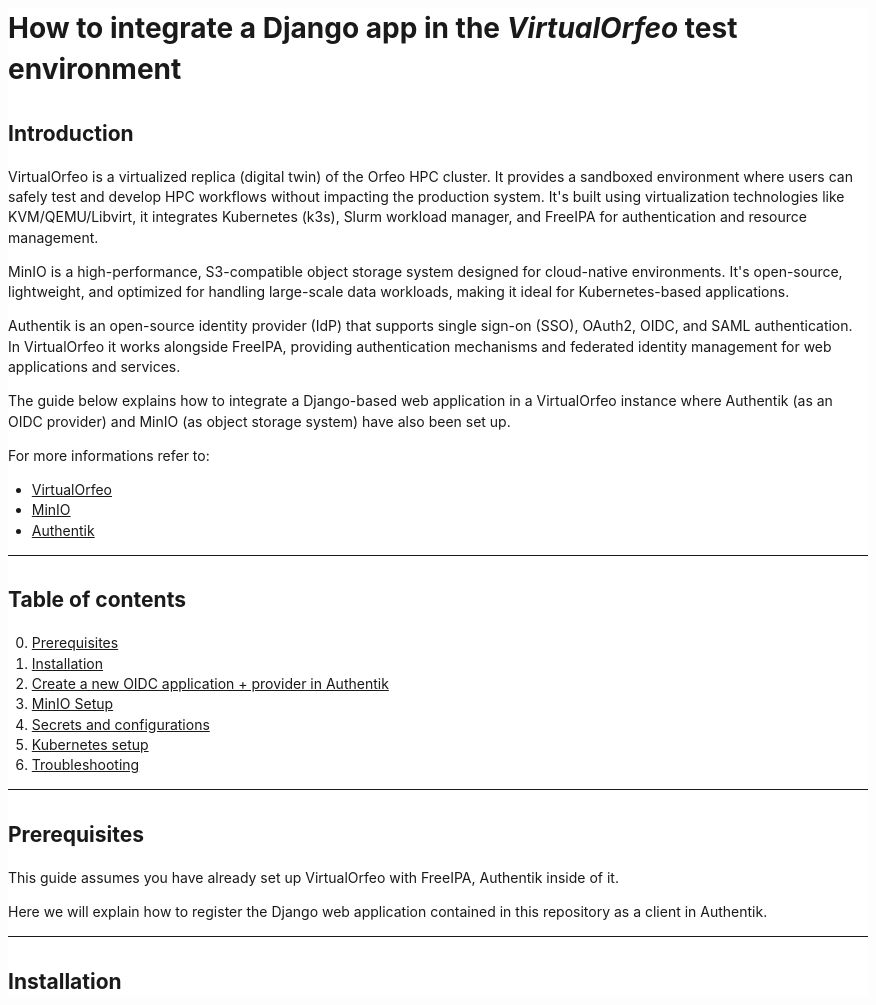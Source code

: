 # How to integrate a Django app in the *VirtualOrfeo* test environment
## Introduction
VirtualOrfeo is a virtualized replica (digital twin) of the Orfeo HPC cluster.
It provides a sandboxed environment where users can safely test and develop HPC workflows without impacting the production system.
It's built using virtualization technologies like KVM/QEMU/Libvirt, it integrates Kubernetes (k3s), Slurm workload manager, and FreeIPA for authentication and resource management.

MinIO is a high-performance, S3-compatible object storage system designed for cloud-native environments. 
It's open-source, lightweight, and optimized for handling large-scale data workloads, making it ideal for Kubernetes-based applications.

Authentik is an open-source identity provider (IdP) that supports single sign-on (SSO), OAuth2, OIDC, and SAML authentication.
In VirtualOrfeo it works alongside FreeIPA, providing authentication mechanisms and federated identity management for web applications and services.

The guide below explains how to integrate a Django-based web application in a VirtualOrfeo instance where Authentik (as an OIDC provider) and MinIO (as object storage system) have also been set up.

For more informations refer to:

* [VirtualOrfeo](https://gitlab.com/area7/datacenter/codes/virtualorfeo)
* [MinIO](https://min.io/)
* [Authentik](https://goauthentik.io/)
---

## Table of contents
0. [Prerequisites](#prerequisites)
1. [Installation](#installation)
2. [Create a new OIDC application + provider in Authentik](#create-a-new-oidc-application--provider-in-authentik)
3. [MinIO Setup](#minio-setup)
4. [Secrets and configurations](#secrets-and-configurations)
5. [Kubernetes setup](#kubernetes-setup)
6. [Troubleshooting](#troubleshooting)
---

## Prerequisites

This guide assumes you have already set up VirtualOrfeo with FreeIPA, Authentik inside of it.

Here we will explain how to register the Django web application contained in this repository as a client in Authentik.

---

## Installation
